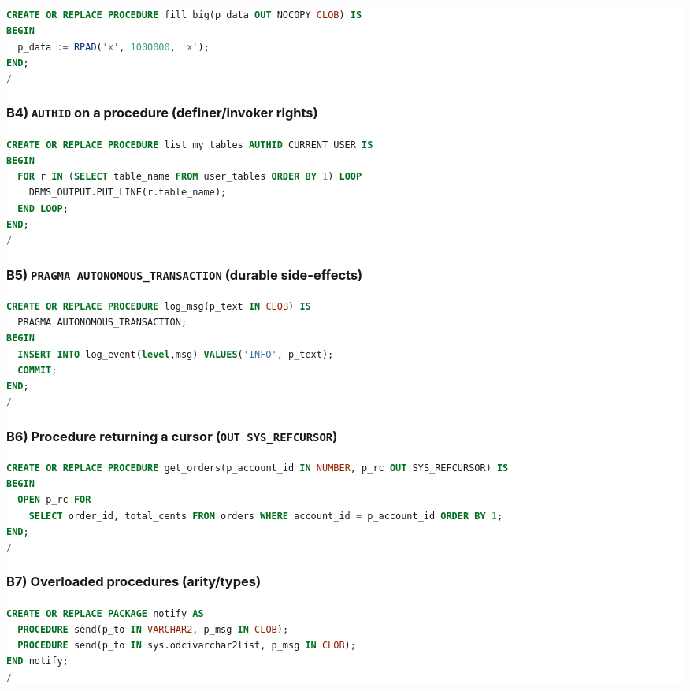 ```sql
CREATE OR REPLACE PROCEDURE fill_big(p_data OUT NOCOPY CLOB) IS
BEGIN
  p_data := RPAD('x', 1000000, 'x');
END;
/
```

### B4) `AUTHID` on a procedure (definer/invoker rights)

```sql
CREATE OR REPLACE PROCEDURE list_my_tables AUTHID CURRENT_USER IS
BEGIN
  FOR r IN (SELECT table_name FROM user_tables ORDER BY 1) LOOP
    DBMS_OUTPUT.PUT_LINE(r.table_name);
  END LOOP;
END;
/
```

### B5) `PRAGMA AUTONOMOUS_TRANSACTION` (durable side-effects)

```sql
CREATE OR REPLACE PROCEDURE log_msg(p_text IN CLOB) IS
  PRAGMA AUTONOMOUS_TRANSACTION;
BEGIN
  INSERT INTO log_event(level,msg) VALUES('INFO', p_text);
  COMMIT;
END;
/
```

### B6) Procedure returning a cursor (`OUT SYS_REFCURSOR`)

```sql
CREATE OR REPLACE PROCEDURE get_orders(p_account_id IN NUMBER, p_rc OUT SYS_REFCURSOR) IS
BEGIN
  OPEN p_rc FOR
    SELECT order_id, total_cents FROM orders WHERE account_id = p_account_id ORDER BY 1;
END;
/
```

### B7) Overloaded procedures (arity/types)

```sql
CREATE OR REPLACE PACKAGE notify AS
  PROCEDURE send(p_to IN VARCHAR2, p_msg IN CLOB);
  PROCEDURE send(p_to IN sys.odcivarchar2list, p_msg IN CLOB);
END notify;
/
```
